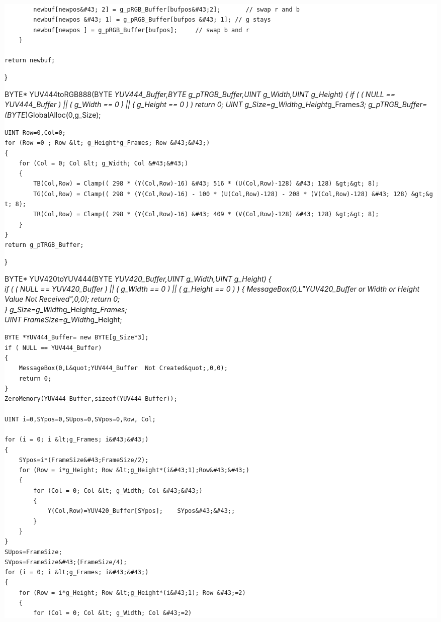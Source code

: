 			newbuf[newpos&#43; 2] = g_pRGB_Buffer[bufpos&#43;2];       // swap r and b
			newbuf[newpos &#43; 1] = g_pRGB_Buffer[bufpos &#43; 1]; // g stays
			newbuf[newpos ] = g_pRGB_Buffer[bufpos];     // swap b and r
		}

	return newbuf;
}

BYTE* YUV444toRGB888(BYTE *YUV444_Buffer,BYTE *g_pTRGB_Buffer,UINT g_Width,UINT g_Height)
{
	if ( ( NULL == YUV444_Buffer ) || ( g_Width == 0 ) || ( g_Height == 0 ) )
		return 0;
	UINT g_Size=g_Width*g_Height*g_Frames*3;
	g_pTRGB_Buffer= (BYTE*)GlobalAlloc(0,g_Size);
	
	UINT Row=0,Col=0;
	for (Row =0 ; Row &lt; g_Height*g_Frames; Row &#43;&#43;)
	{
		for (Col = 0; Col &lt; g_Width; Col &#43;&#43;)
		{			
			TB(Col,Row) = Clamp(( 298 * (Y(Col,Row)-16) &#43; 516 * (U(Col,Row)-128) &#43; 128) &gt;&gt; 8);			
			TG(Col,Row) = Clamp(( 298 * (Y(Col,Row)-16) - 100 * (U(Col,Row)-128) - 208 * (V(Col,Row)-128) &#43; 128) &gt;&gt; 8);			
			TR(Col,Row) = Clamp(( 298 * (Y(Col,Row)-16) &#43; 409 * (V(Col,Row)-128) &#43; 128) &gt;&gt; 8);
		}		
	}	
	return g_pTRGB_Buffer;
}

BYTE* YUV420toYUV444(BYTE *YUV420_Buffer,UINT g_Width,UINT g_Height)
{	
	if ( ( NULL == YUV420_Buffer ) || ( g_Width == 0 ) || ( g_Height == 0 ) )
	{
		MessageBox(0,L&quot;YUV420_Buffer or Width or Height Value Not Received&quot;,0,0);
		return 0;	
	}
	g_Size=g_Width*g_Height*g_Frames;	
	UINT FrameSize=g_Width*g_Height;

	BYTE *YUV444_Buffer= new BYTE[g_Size*3];
	if ( NULL == YUV444_Buffer)
	{
		MessageBox(0,L&quot;YUV444_Buffer  Not Created&quot;,0,0);
		return 0;	
	}
	ZeroMemory(YUV444_Buffer,sizeof(YUV444_Buffer));	
		
	UINT i=0,SYpos=0,SUpos=0,SVpos=0,Row, Col;		

	for (i = 0; i &lt;g_Frames; i&#43;&#43;)
	{	
		SYpos=i*(FrameSize&#43;FrameSize/2);
		for (Row = i*g_Height; Row &lt;g_Height*(i&#43;1);Row&#43;&#43;)
		{
			for (Col = 0; Col &lt; g_Width; Col &#43;&#43;)
			{			
				Y(Col,Row)=YUV420_Buffer[SYpos];	SYpos&#43;&#43;;			
			}		
		}			
	}	
	SUpos=FrameSize;
	SVpos=FrameSize&#43;(FrameSize/4);
	for (i = 0; i &lt;g_Frames; i&#43;&#43;)
	{		
		for (Row = i*g_Height; Row &lt;g_Height*(i&#43;1); Row &#43;=2)
		{
			for (Col = 0; Col &lt; g_Width; Col &#43;=2)